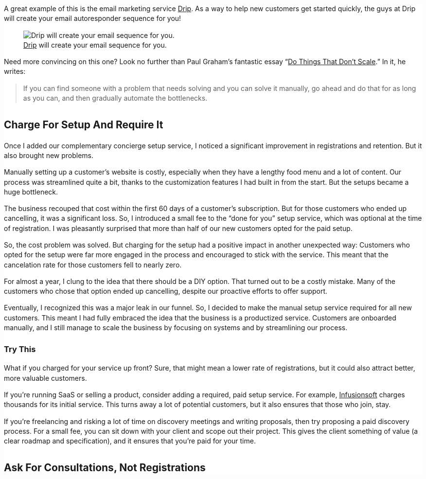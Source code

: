 A great example of this is the email marketing service <a href="https://getdrip.com">Drip</a>. As a way to help new customers get started quickly, the guys at Drip will create your email autoresponder sequence for you!

<figure><img loading="lazy" decoding="async" src="https://archive.smashing.media/assets/344dbf88-fdf9-42bb-adb4-46f01eedd629/a4fbcf9e-eae3-4c6e-841a-f8b826bf4db6/03-drip-concierge-opt.jpg" alt="Drip will create your email sequence for you." width="500" height="397" /><figcaption><a href="https://getdrip.com">Drip</a> will create your email sequence for you.</figcaption></figure>

Need more convincing on this one? Look no further than Paul Graham’s fantastic essay “<a href="https://paulgraham.com/ds.html">Do Things That Don’t Scale</a>.” In it, he writes:
<blockquote>If you can find someone with a problem that needs solving and you can solve it manually, go ahead and do that for as long as you can, and then gradually automate the bottlenecks.</blockquote>

## Charge For Setup And Require It

Once I added our complementary concierge setup service, I noticed a significant improvement in registrations and retention. But it also brought new problems.

Manually setting up a customer’s website is costly, especially when they have a lengthy food menu and a lot of content. Our process was streamlined quite a bit, thanks to the customization features I had built in from the start. But the setups became a huge bottleneck.

The business recouped that cost within the first 60 days of a customer’s subscription. But for those customers who ended up cancelling, it was a significant loss. So, I introduced a small fee to the “done for you” setup service, which was optional at the time of registration. I was pleasantly surprised that more than half of our new customers opted for the paid setup.

So, the cost problem was solved. But charging for the setup had a positive impact in another unexpected way: Customers who opted for the setup were far more engaged in the process and encouraged to stick with the service. This meant that the cancelation rate for those customers fell to nearly zero.

For almost a year, I clung to the idea that there should be a DIY option. That turned out to be a costly mistake. Many of the customers who chose that option ended up cancelling, despite our proactive efforts to offer support.

Eventually, I recognized this was a major leak in our funnel. So, I decided to make the manual setup service required for all new customers. This meant I had fully embraced the idea that the business is a productized service. Customers are onboarded manually, and I still manage to scale the business by focusing on systems and by streamlining our process.</p>

### Try This

What if you charged for your service up front? Sure, that might mean a lower rate of registrations, but it could also attract better, more valuable customers.

If you’re running SaaS or selling a product, consider adding a required, paid setup service. For example, <a href="https://infusionsoft.com">Infusionsoft</a> charges thousands for its initial service. This turns away a lot of potential customers, but it also ensures that those who join, stay.

If you’re freelancing and risking a lot of time on discovery meetings and writing proposals, then try proposing a paid discovery process. For a small fee, you can sit down with your client and scope out their project. This gives the client something of value (a clear roadmap and specification), and it ensures that you’re paid for your time.</p>

## Ask For Consultations, Not Registrations

